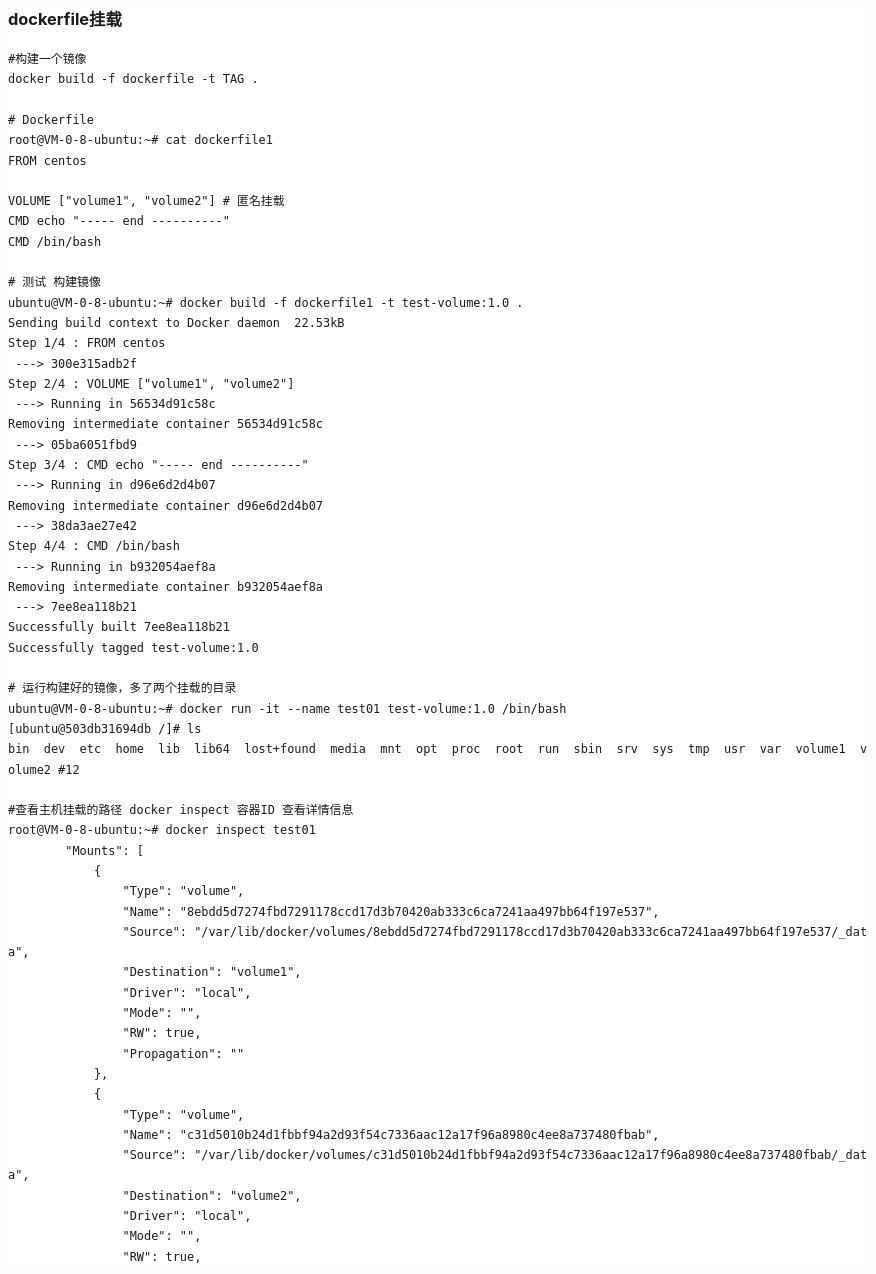### **dockerfile挂载**

```shell
#构建一个镜像
docker build -f dockerfile -t TAG . 

# Dockerfile
root@VM-0-8-ubuntu:~# cat dockerfile1 
FROM centos

VOLUME ["volume1", "volume2"] # 匿名挂载
CMD echo "----- end ----------"
CMD /bin/bash

# 测试 构建镜像
ubuntu@VM-0-8-ubuntu:~# docker build -f dockerfile1 -t test-volume:1.0 .
Sending build context to Docker daemon  22.53kB
Step 1/4 : FROM centos
 ---> 300e315adb2f
Step 2/4 : VOLUME ["volume1", "volume2"]
 ---> Running in 56534d91c58c
Removing intermediate container 56534d91c58c
 ---> 05ba6051fbd9
Step 3/4 : CMD echo "----- end ----------"
 ---> Running in d96e6d2d4b07
Removing intermediate container d96e6d2d4b07
 ---> 38da3ae27e42
Step 4/4 : CMD /bin/bash
 ---> Running in b932054aef8a
Removing intermediate container b932054aef8a
 ---> 7ee8ea118b21
Successfully built 7ee8ea118b21
Successfully tagged test-volume:1.0

# 运行构建好的镜像，多了两个挂载的目录
ubuntu@VM-0-8-ubuntu:~# docker run -it --name test01 test-volume:1.0 /bin/bash
[ubuntu@503db31694db /]# ls
bin  dev  etc  home  lib  lib64  lost+found  media  mnt  opt  proc  root  run  sbin  srv  sys  tmp  usr  var  volume1  volume2 #12

#查看主机挂载的路径 docker inspect 容器ID 查看详情信息
root@VM-0-8-ubuntu:~# docker inspect test01
        "Mounts": [
            {
                "Type": "volume",
                "Name": "8ebdd5d7274fbd7291178ccd17d3b70420ab333c6ca7241aa497bb64f197e537",
                "Source": "/var/lib/docker/volumes/8ebdd5d7274fbd7291178ccd17d3b70420ab333c6ca7241aa497bb64f197e537/_data",
                "Destination": "volume1",
                "Driver": "local",
                "Mode": "",
                "RW": true,
                "Propagation": ""
            },
            {
                "Type": "volume",
                "Name": "c31d5010b24d1fbbf94a2d93f54c7336aac12a17f96a8980c4ee8a737480fbab",
                "Source": "/var/lib/docker/volumes/c31d5010b24d1fbbf94a2d93f54c7336aac12a17f96a8980c4ee8a737480fbab/_data",
                "Destination": "volume2",
                "Driver": "local",
                "Mode": "",
                "RW": true,
```